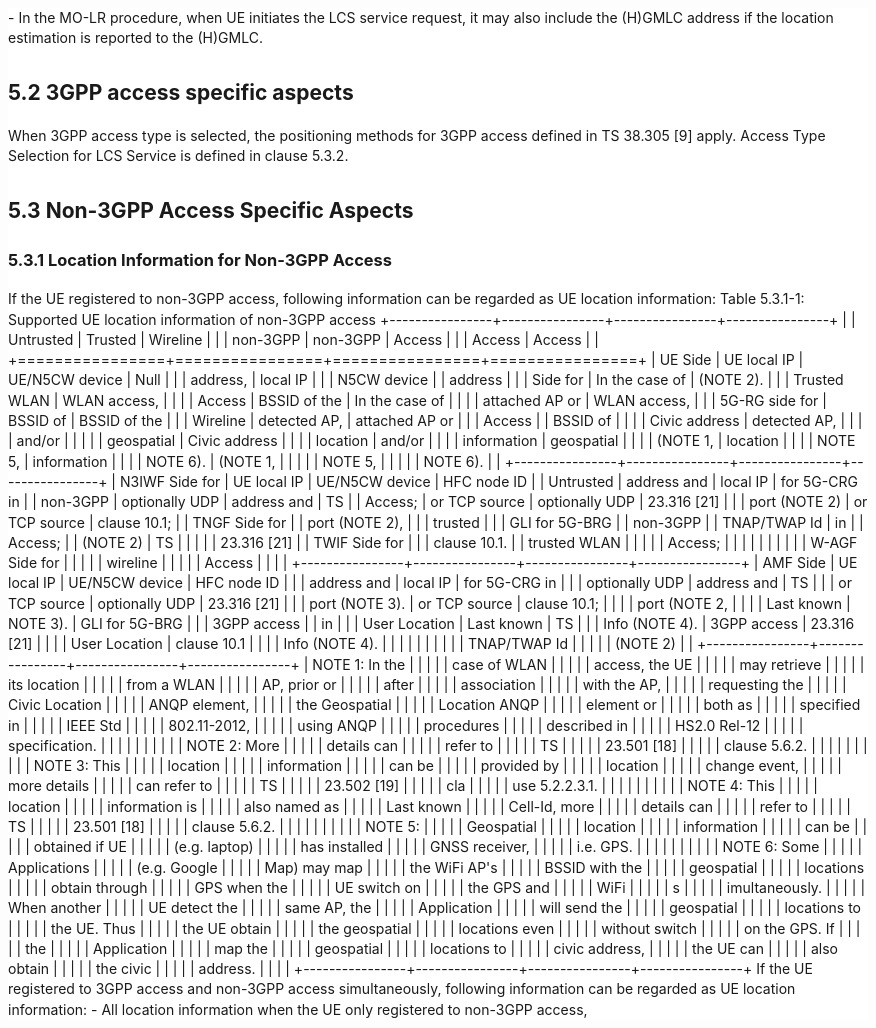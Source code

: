 \- In the MO-LR procedure, when UE initiates the LCS service request, it may
also include the (H)GMLC address if the location estimation is reported to the
(H)GMLC.
## 5.2 3GPP access specific aspects
When 3GPP access type is selected, the positioning methods for 3GPP access
defined in TS 38.305 [9] apply.
Access Type Selection for LCS Service is defined in clause 5.3.2.
## 5.3 Non-3GPP Access Specific Aspects
### 5.3.1 Location Information for Non-3GPP Access
If the UE registered to non-3GPP access, following information can be regarded
as UE location information:
Table 5.3.1-1: Supported UE location information of non-3GPP access
+----------------+----------------+----------------+----------------+ | | Untrusted | Trusted | Wireline | | | non-3GPP | non-3GPP | Access | | | Access | Access | | +================+================+================+================+ | UE Side | UE local IP | UE/N5CW device | Null | | | address, | local IP | | | N5CW device | | address | | | Side for | In the case of | (NOTE 2). | | | Trusted WLAN | WLAN access, | | | | Access | BSSID of the | In the case of | | | | attached AP or | WLAN access, | | | 5G-RG side for | BSSID of | BSSID of the | | | Wireline | detected AP, | attached AP or | | | Access | | BSSID of | | | | Civic address | detected AP, | | | | and/or | | | | | geospatial | Civic address | | | | location | and/or | | | | information | geospatial | | | | (NOTE 1, | location | | | | NOTE 5, | information | | | | NOTE 6). | (NOTE 1, | | | | | NOTE 5, | | | | | NOTE 6). | | +----------------+----------------+----------------+----------------+ | N3IWF Side for | UE local IP | UE/N5CW device | HFC node ID | | Untrusted | address and | local IP | for 5G-CRG in | | non-3GPP | optionally UDP | address and | TS | | Access; | or TCP source | optionally UDP | 23.316 [21] | | | port (NOTE 2) | or TCP source | clause 10.1; | | TNGF Side for | | port (NOTE 2), | | | trusted | | | GLI for 5G-BRG | | non-3GPP | | TNAP/TWAP Id | in | | Access; | | (NOTE 2) | TS | | | | | 23.316 [21] | | TWIF Side for | | | clause 10.1. | | trusted WLAN | | | | | Access; | | | | | | | | | | W-AGF Side for | | | | | wireline | | | | | Access | | | | +----------------+----------------+----------------+----------------+ | AMF Side | UE local IP | UE/N5CW device | HFC node ID | | | address and | local IP | for 5G-CRG in | | | optionally UDP | address and | TS | | | or TCP source | optionally UDP | 23.316 [21] | | | port (NOTE 3). | or TCP source | clause 10.1; | | | | port (NOTE 2, | | | | Last known | NOTE 3). | GLI for 5G-BRG | | | 3GPP access | | in | | | User Location | Last known | TS | | | Info (NOTE 4). | 3GPP access | 23.316 [21] | | | | User Location | clause 10.1 | | | | Info (NOTE 4). | | | | | | | | | | TNAP/TWAP Id | | | | | (NOTE 2) | | +----------------+----------------+----------------+----------------+ | NOTE 1: In the | | | | | case of WLAN | | | | | access, the UE | | | | | may retrieve | | | | | its location | | | | | from a WLAN | | | | | AP, prior or | | | | | after | | | | | association | | | | | with the AP, | | | | | requesting the | | | | | Civic Location | | | | | ANQP element, | | | | | the Geospatial | | | | | Location ANQP | | | | | element or | | | | | both as | | | | | specified in | | | | | IEEE Std | | | | | 802.11-2012, | | | | | using ANQP | | | | | procedures | | | | | described in | | | | | HS2.0 Rel-12 | | | | | specification. | | | | | | | | | | NOTE 2: More | | | | | details can | | | | | refer to | | | | | TS | | | | | 23.501 [18] | | | | | clause 5.6.2. | | | | | | | | | | NOTE 3: This | | | | | location | | | | | information | | | | | can be | | | | | provided by | | | | | location | | | | | change event, | | | | | more details | | | | | can refer to | | | | | TS | | | | | 23.502 [19] | | | | | cla | | | | | use 5.2.2.3.1. | | | | | | | | | | NOTE 4: This | | | | | location | | | | | information is | | | | | also named as | | | | | Last known | | | | | Cell-Id, more | | | | | details can | | | | | refer to | | | | | TS | | | | | 23.501 [18] | | | | | clause 5.6.2. | | | | | | | | | | NOTE 5: | | | | | Geospatial | | | | | location | | | | | information | | | | | can be | | | | | obtained if UE | | | | | (e.g. laptop) | | | | | has installed | | | | | GNSS receiver, | | | | | i.e. GPS. | | | | | | | | | | NOTE 6: Some | | | | | Applications | | | | | (e.g. Google | | | | | Map) may map | | | | | the WiFi AP\'s | | | | | BSSID with the | | | | | geospatial | | | | | locations | | | | | obtain through | | | | | GPS when the | | | | | UE switch on | | | | | the GPS and | | | | | WiFi | | | | | s | | | | | imultaneously. | | | | | When another | | | | | UE detect the | | | | | same AP, the | | | | | Application | | | | | will send the | | | | | geospatial | | | | | locations to | | | | | the UE. Thus | | | | | the UE obtain | | | | | the geospatial | | | | | locations even | | | | | without switch | | | | | on the GPS. If | | | | | the | | | | | Application | | | | | map the | | | | | geospatial | | | | | locations to | | | | | civic address, | | | | | the UE can | | | | | also obtain | | | | | the civic | | | | | address. | | | | +----------------+----------------+----------------+----------------+
If the UE registered to 3GPP access and non-3GPP access simultaneously,
following information can be regarded as UE location information:
\- All location information when the UE only registered to non-3GPP access,